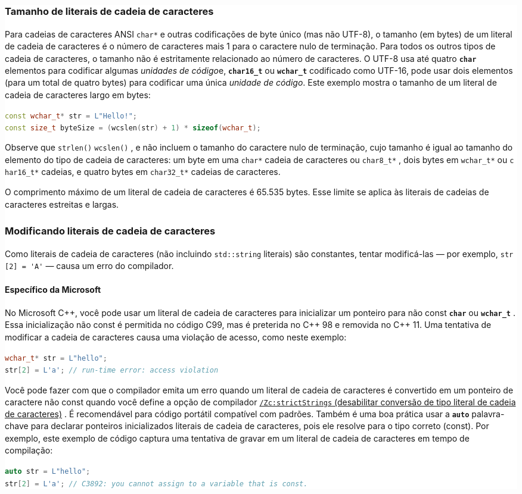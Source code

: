 ### <a name="size-of-string-literals"></a>Tamanho de literais de cadeia de caracteres

Para cadeias de caracteres ANSI `char*` e outras codificações de byte único (mas não UTF-8), o tamanho (em bytes) de um literal de cadeia de caracteres é o número de caracteres mais 1 para o caractere nulo de terminação. Para todos os outros tipos de cadeia de caracteres, o tamanho não é estritamente relacionado ao número de caracteres. O UTF-8 usa até quatro **`char`** elementos para codificar algumas *unidades de código*e, **`char16_t`** ou **`wchar_t`** codificado como UTF-16, pode usar dois elementos (para um total de quatro bytes) para codificar uma única *unidade de código*. Este exemplo mostra o tamanho de um literal de cadeia de caracteres largo em bytes:

```cpp
const wchar_t* str = L"Hello!";
const size_t byteSize = (wcslen(str) + 1) * sizeof(wchar_t);
```

Observe que `strlen()` `wcslen()` , e não incluem o tamanho do caractere nulo de terminação, cujo tamanho é igual ao tamanho do elemento do tipo de cadeia de caracteres: um byte em uma `char*` cadeia de caracteres ou `char8_t*` , dois bytes em `wchar_t*` ou `char16_t*` cadeias, e quatro bytes em `char32_t*` cadeias de caracteres.

O comprimento máximo de um literal de cadeia de caracteres é 65.535 bytes. Esse limite se aplica às literais de cadeias de caracteres estreitas e largas.

### <a name="modifying-string-literals"></a>Modificando literais de cadeia de caracteres

Como literais de cadeia de caracteres (não incluindo `std::string` literais) são constantes, tentar modificá-las — por exemplo, `str[2] = 'A'` — causa um erro do compilador.

#### <a name="microsoft-specific"></a>Específico da Microsoft

No Microsoft C++, você pode usar um literal de cadeia de caracteres para inicializar um ponteiro para não const **`char`** ou **`wchar_t`** . Essa inicialização não const é permitida no código C99, mas é preterida no C++ 98 e removida no C++ 11. Uma tentativa de modificar a cadeia de caracteres causa uma violação de acesso, como neste exemplo:

```cpp
wchar_t* str = L"hello";
str[2] = L'a'; // run-time error: access violation
```

Você pode fazer com que o compilador emita um erro quando um literal de cadeia de caracteres é convertido em um ponteiro de caractere não const quando você define a opção de compilador [ `/Zc:strictStrings` (desabilitar conversão de tipo literal de cadeia de caracteres)](../build/reference/zc-strictstrings-disable-string-literal-type-conversion.md) . É recomendável para código portátil compatível com padrões. Também é uma boa prática usar a **`auto`** palavra-chave para declarar ponteiros inicializados literais de cadeia de caracteres, pois ele resolve para o tipo correto (const). Por exemplo, este exemplo de código captura uma tentativa de gravar em um literal de cadeia de caracteres em tempo de compilação:

```cpp
auto str = L"hello";
str[2] = L'a'; // C3892: you cannot assign to a variable that is const.
```
